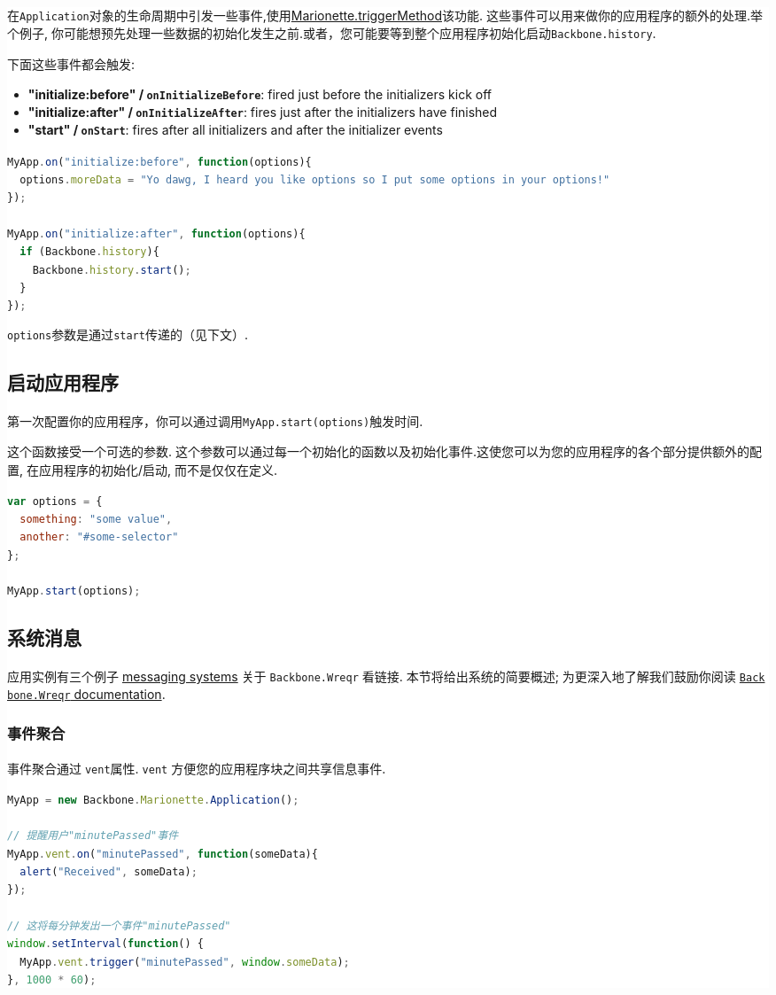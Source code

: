 在`Application`对象的生命周期中引发一些事件,使用[Marionette.triggerMethod](./marionette.functions.md)该功能.
这些事件可以用来做你的应用程序的额外的处理.举个例子, 你可能想预先处理一些数据的初始化发生之前.或者，您可能要等到整个应用程序初始化启动`Backbone.history`.

下面这些事件都会触发:

* **"initialize:before" / `onInitializeBefore`**: fired just before the initializers kick off
* **"initialize:after" / `onInitializeAfter`**: fires just after the initializers have finished
* **"start" / `onStart`**: fires after all initializers and after the initializer events

```js
MyApp.on("initialize:before", function(options){
  options.moreData = "Yo dawg, I heard you like options so I put some options in your options!"
});

MyApp.on("initialize:after", function(options){
  if (Backbone.history){
    Backbone.history.start();
  }
});
```

`options`参数是通过`start`传递的（见下文）.

## 启动应用程序

第一次配置你的应用程序，你可以通过调用`MyApp.start(options)`触发时间.

这个函数接受一个可选的参数. 这个参数可以通过每一个初始化的函数以及初始化事件.这使您可以为您的应用程序的各个部分提供额外的配置, 在应用程序的初始化/启动, 而不是仅仅在定义.

```js
var options = {
  something: "some value",
  another: "#some-selector"
};

MyApp.start(options);
```

## 系统消息

应用实例有三个例子 [messaging systems](http://en.wikipedia.org/wiki/Message_passing) 关于 `Backbone.Wreqr` 看链接. 本节将给出系统的简要概述; 为更深入地了解我们鼓励你阅读 [`Backbone.Wreqr` documentation](https://github.com/marionettejs/backbone.wreqr).

### 事件聚合

事件聚合通过 `vent`属性. `vent` 方便您的应用程序块之间共享信息事件.

```js
MyApp = new Backbone.Marionette.Application();

// 提醒用户"minutePassed"事件
MyApp.vent.on("minutePassed", function(someData){
  alert("Received", someData);
});

// 这将每分钟发出一个事件"minutePassed"
window.setInterval(function() {
  MyApp.vent.trigger("minutePassed", window.someData);
}, 1000 * 60);
```
